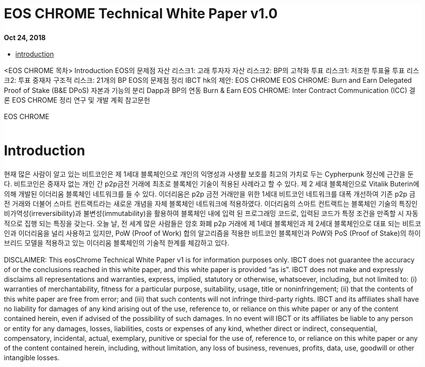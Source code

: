 # EOS CHROME Technical White Paper v1.0

**Oct 24, 2018**



- [introduction](#introduction)



<EOS CHROME 목차> 
Introduction
EOS의 문제점
자산 리스크1: 고래 투자자 
자산 리스크2: BP의 고착화
투표 리스크1: 저조한 투표율
투표 리스크2: 투표 중재자
구조적 리스크: 21개의 BP
EOS의 문제점 정리
IBCT hk의 제안: EOS CHROME
EOS CHROME: Burn and Earn Delegated Proof of Stake (B&E DPoS)
자본과 기능의 분리
Dapp과 BP의 연동
Burn & Earn
EOS CHROME: Inter Contract Communication (ICC) 
결론
EOS CHROME 정리
연구 및 개발 계획
참고문헌




EOS CHROME

# Introduction
현재 많은 사람이 알고 있는 비트코인은 제 1세대 블록체인으로 개인의 익명성과 사생활 보호를 최고의 가치로 두는 Cypherpunk 정신에 근간을 둔다. 비트코인은 중재자 없는 개인 간 p2p금전 거래에 최초로 블록체인 기술이 적용된 사례라고 할 수 있다. 제 2 세대 블록체인으로 Vitalik Buterin에 의해 개발된 이더리움 블록체인 네트워크를 들 수 있다. 이더리움은 p2p 금전 거래만을 위한 1세대 비트코인 네트워크를 대폭 개선하여 기존 p2p 금전 거래와 더불어 스마트 컨트랙트라는 새로운 개념을 자체 블록체인 네트워크에 적용하였다. 이더리움의 스마트 컨트랙트는 블록체인 기술의 특징인 비가역성(irreversibility)과 불변성(immutability)을 활용하여 블록체인 내에 입력 된 프로그래밍 코드로, 입력된 코드가 특정 조건을 만족할 시 자동적으로 집행 되는 특징을 갖는다. 오늘 날, 전 세계 많은 사람들은 암호 화폐 p2p 거래에 제 1세대 블록체인과 제 2세대 블록체인으로 대표 되는 비트코인과 이더리움을 널리 사용하고 있지만, PoW (Proof of Work) 합의 알고리즘을 적용한 비트코인 블록체인과 PoW와 PoS (Proof of Stake)의 하이브리드 모델을 적용하고 있는 이더리움 블록체인의 기술적 한계를 체감하고 있다. 


DISCLAIMER: This eosChrome Technical White Paper v1 is for information purposes only. IBCT does not guarantee the accuracy of or the conclusions reached in this white paper, and this white paper is provided “as is”. IBCT does not make and expressly disclaims all representations and warranties, express, implied, statutory or otherwise, whatsoever, including, but not limited to: (i) warranties of merchantability, fitness for a particular purpose, suitability, usage, title or noninfringement; (ii) that the contents of this white paper are free from error; and (iii) that such contents will not infringe third-party rights. IBCT and its affiliates shall have no liability for damages of any kind arising out of the use, reference to, or reliance on this white paper or any of the content contained herein, even if advised of the possibility of such damages. In no event will IBCT or its affiliates be liable to any person or entity for any damages, losses, liabilities, costs or expenses of any kind, whether direct or indirect, consequential, compensatory, incidental, actual, exemplary, punitive or special for the use of, reference to, or reliance on this white paper or any of the content contained herein, including, without limitation, any loss of business, revenues, profits, data, use, goodwill or other intangible losses.

